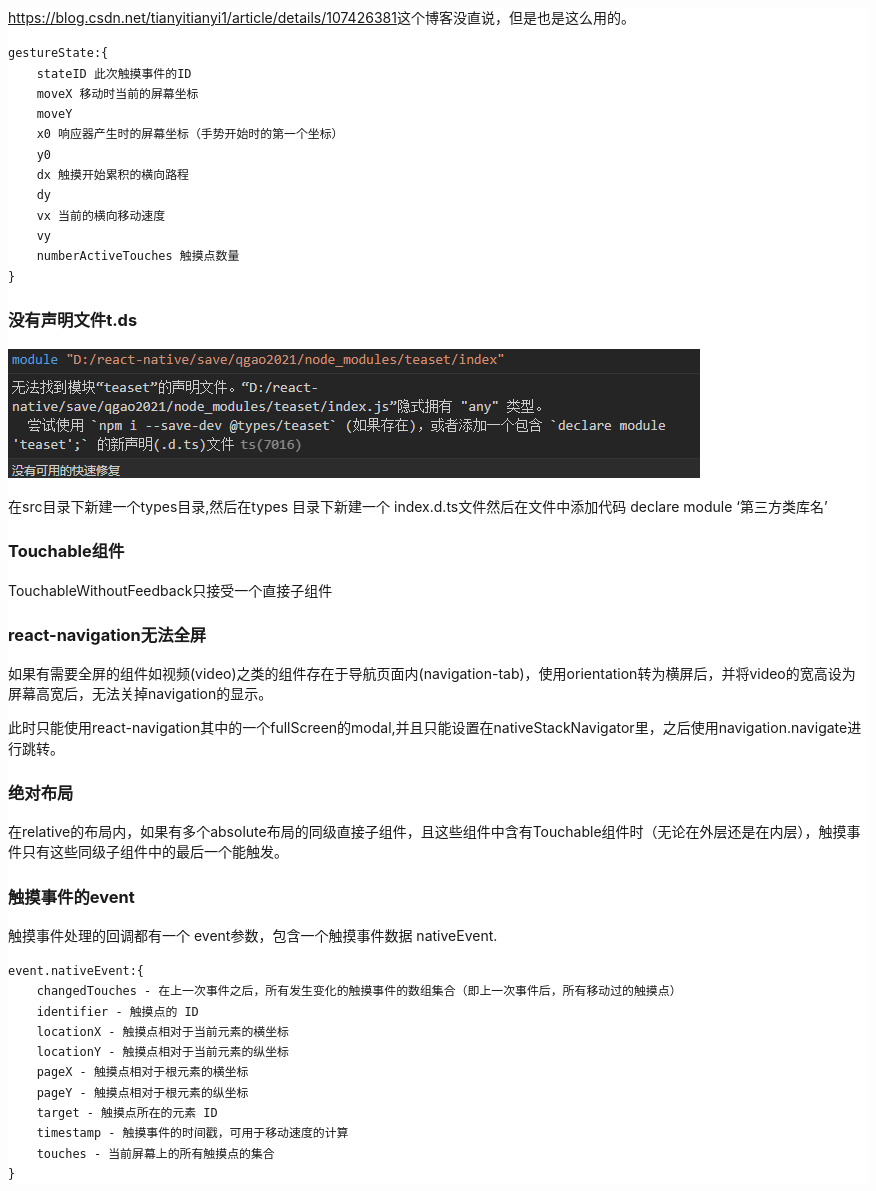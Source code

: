 <https://blog.csdn.net/tianyitianyi1/article/details/107426381>这个博客没直说，但是也是这么用的。
```
gestureState:{  
    stateID 此次触摸事件的ID  
    moveX 移动时当前的屏幕坐标  
    moveY  
    x0 响应器产生时的屏幕坐标（手势开始时的第一个坐标）  
    y0  
    dx 触摸开始累积的横向路程  
    dy  
    vx 当前的横向移动速度  
    vy  
    numberActiveTouches 触摸点数量  
}  
```

### **没有声明文件t.ds**
![](media/1.png)

在src目录下新建一个types目录,然后在types 目录下新建一个 index.d.ts文件然后在文件中添加代码 declare module ‘第三方类库名’
### **Touchable组件**
TouchableWithoutFeedback只接受一个直接子组件
### **react-navigation无法全屏**
如果有需要全屏的组件如视频(video)之类的组件存在于导航页面内(navigation-tab)，使用orientation转为横屏后，并将video的宽高设为屏幕高宽后，无法关掉navigation的显示。

此时只能使用react-navigation其中的一个fullScreen的modal,并且只能设置在nativeStackNavigator里，之后使用navigation.navigate进行跳转。
### **绝对布局**
在relative的布局内，如果有多个absolute布局的同级直接子组件，且这些组件中含有Touchable组件时（无论在外层还是在内层），触摸事件只有这些同级子组件中的最后一个能触发。
### **触摸事件的event**
触摸事件处理的回调都有一个 event参数，包含一个触摸事件数据 nativeEvent.
```
event.nativeEvent:{  
    changedTouches - 在上一次事件之后，所有发生变化的触摸事件的数组集合（即上一次事件后，所有移动过的触摸点）  
    identifier - 触摸点的 ID  
    locationX - 触摸点相对于当前元素的横坐标  
    locationY - 触摸点相对于当前元素的纵坐标  
    pageX - 触摸点相对于根元素的横坐标  
    pageY - 触摸点相对于根元素的纵坐标  
    target - 触摸点所在的元素 ID  
    timestamp - 触摸事件的时间戳，可用于移动速度的计算  
    touches - 当前屏幕上的所有触摸点的集合  
}  
```
